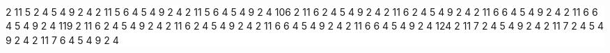    </td>
   <td>2 11 5 2 4 5 4 9 2 4
   </td>
   <td>2 11 5 6 4 5 4 9 2 4
   </td>
   <td>2 11 5 6 4 5 4 9 2 4
   </td>
  </tr>
  <tr>
   <td>
   </td>
   <td>
   </td>
   <td>
   </td>
   <td>
   </td>
   <td>106
   </td>
   <td>2 11 6 2 4 5 4 9 2 4
   </td>
   <td>2 11 6 2 4 5 4 9 2 4
   </td>
   <td>2 11 6 6 4 5 4 9 2 4
   </td>
   <td>2 11 6 6 4 5 4 9 2 4
   </td>
  </tr>
  <tr>
   <td>
   </td>
   <td>
   </td>
   <td>
   </td>
   <td>
   </td>
   <td>119
   </td>
   <td>2 11 6 2 4 5 4 9 2 4
   </td>
   <td>2 11 6 2 4 5 4 9 2 4
   </td>
   <td>2 11 6 6 4 5 4 9 2 4
   </td>
   <td>2 11 6 6 4 5 4 9 2 4
   </td>
  </tr>
  <tr>
   <td>
   </td>
   <td>
   </td>
   <td>
   </td>
   <td>
   </td>
   <td>124
   </td>
   <td>2 11 7 2 4 5 4 9 2 4
   </td>
   <td>2 11 7 2 4 5 4 9 2 4
   </td>
   <td>2 11 7 6 4 5 4 9 2 4